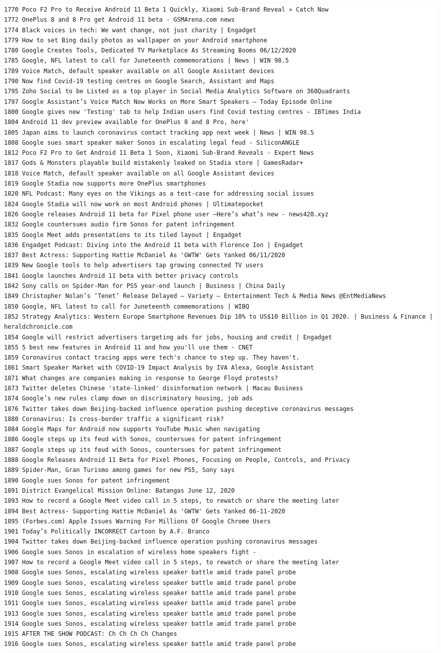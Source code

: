     1770 Poco F2 Pro to Receive Android 11 Beta 1 Quickly, Xiaomi Sub-Brand Reveal » Catch Now
    1772 OnePlus 8 and 8 Pro get Android 11 beta - GSMArena.com news
    1774 Black voices in tech: We want change, not just charity | Engadget
    1779 How to set Bing daily photos as wallpaper on your Android smartphone
    1780 Google Creates Tools, Dedicated TV Marketplace As Streaming Booms 06/12/2020
    1785 Google, NFL latest to call for Juneteenth commemorations | News | WIN 98.5
    1789 Voice Match, default speaker available on all Google Assistant devices
    1790 Now find Covid-19 testing centres on Google Search, Assistant and Maps
    1795 Zoho Social to be Listed as a top player in Social Media Analytics Software on 360Quadrants
    1797 Google Assistant’s Voice Match Now Works on More Smart Speakers – Today Episode Online
    1800 Google gives new 'Testing' tab to help Indian users find Covid testing centres - IBTimes India
    1804 Android 11 dev preview available for OnePlus 8 and 8 Pro, here'
    1805 Japan aims to launch coronavirus contact tracking app next week | News | WIN 98.5
    1808 Google sues smart speaker maker Sonos in escalating legal feud - SiliconANGLE
    1812 Poco F2 Pro to Get Android 11 Beta 1 Soon, Xiaomi Sub-Brand Reveals - Expert News
    1817 Gods & Monsters playable build mistakenly leaked on Stadia store | GamesRadar+
    1818 Voice Match, default speaker available on all Google Assistant devices
    1819 Google Stadia now supports more OnePlus smartphones
    1820 NFL Podcast: Many eyes on the Vikings as a test-case for addressing social issues
    1824 Google Stadia will now work on most Android phones | Ultimatepocket
    1826 Google releases Android 11 beta for Pixel phone user –Here’s what’s new - news420.xyz
    1832 Google countersues audio firm Sonos for patent infringement
    1835 Google Meet adds presentations to its tiled layout | Engadget
    1836 Engadget Podcast: Diving into the Android 11 beta with Florence Ion | Engadget
    1837 Best Actress: Supporting Hattie McDaniel As 'GWTW' Gets Yanked 06/11/2020
    1839 New Google tools to help advertisers tap growing connected TV users
    1841 Google launches Android 11 beta with better privacy controls
    1842 Sony calls on Spider-Man for PS5 year-end launch | Business | China Daily
    1849 Christopher Nolan’s ‘Tenet’ Release Delayed – Variety – Entertainment Tech & Media News @EntMediaNews
    1850 Google, NFL latest to call for Juneteenth commemorations | WIBQ
    1852 Strategy Analytics: Western Europe Smartphone Revenues Dip 10% to US$10 Billion in Q1 2020. | Business & Finance | heraldchronicle.com
    1854 Google will restrict advertisers targeting ads for jobs, housing and credit | Engadget
    1855 5 best new features in Android 11 and how you'll use them - CNET
    1859 Coronavirus contact tracing apps were tech's chance to step up. They haven't.
    1861 Smart Speaker Market with COVID-19 Impact Analysis by IVA Alexa, Google Assistant
    1871 What changes are companies making in response to George Floyd protests?
    1873 Twitter deletes Chinese 'state-linked' disinformation network | Macau Business
    1874 Google’s new rules clamp down on discriminatory housing, job ads
    1876 Twitter takes down Beijing-backed influence operation pushing deceptive coronavirus messages
    1880 Coronavirus: Is cross-border traffic a significant risk?
    1884 Google Maps for Android now supports YouTube Music when navigating
    1886 Google steps up its feud with Sonos, countersues for patent infringement
    1887 Google steps up its feud with Sonos, countersues for patent infringement
    1888 Google Releases Android 11 Beta for Pixel Phones, Focusing on People, Controls, and Privacy
    1889 Spider-Man, Gran Turismo among games for new PS5, Sony says
    1890 Google sues Sonos for patent infringement
    1891 District Evangelical Mission Online: Batangas June 12, 2020
    1893 How to record a Google Meet video call in 5 steps, to rewatch or share the meeting later
    1894 Best Actress- Supporting Hattie McDaniel As 'GWTW' Gets Yanked 06-11-2020
    1895 (Forbes.com) Apple Issues Warning For Millions Of Google Chrome Users
    1901 Today’s Politically INCORRECT Cartoon by A.F. Branco
    1904 Twitter takes down Beijing-backed influence operation pushing coronavirus messages
    1906 Google sues Sonos in escalation of wireless home speakers fight -
    1907 How to record a Google Meet video call in 5 steps, to rewatch or share the meeting later
    1908 Google sues Sonos, escalating wireless speaker battle amid trade panel probe
    1909 Google sues Sonos, escalating wireless speaker battle amid trade panel probe
    1910 Google sues Sonos, escalating wireless speaker battle amid trade panel probe
    1911 Google sues Sonos, escalating wireless speaker battle amid trade panel probe
    1913 Google sues Sonos, escalating wireless speaker battle amid trade panel probe
    1914 Google sues Sonos, escalating wireless speaker battle amid trade panel probe
    1915 AFTER THE SHOW PODCAST: Ch Ch Ch Ch Changes
    1916 Google sues Sonos, escalating wireless speaker battle amid trade panel probe
